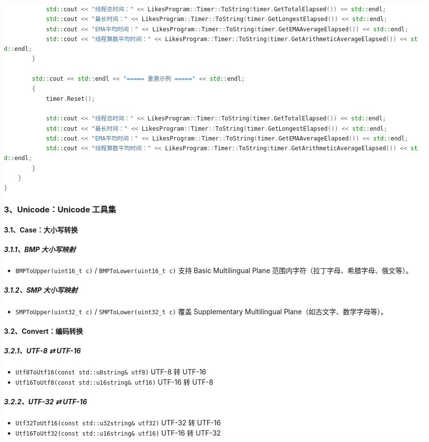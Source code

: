 ```cpp
        	std::cout << "线程总时间：" << LikesProgram::Timer::ToString(timer.GetTotalElapsed()) << std::endl;
        	std::cout << "最长时间：" << LikesProgram::Timer::ToString(timer.GetLongestElapsed()) << std::endl;
        	std::cout << "EMA平均时间：" << LikesProgram::Timer::ToString(timer.GetEMAAverageElapsed()) << std::endl;
        	std::cout << "线程算数平均时间：" << LikesProgram::Timer::ToString(timer.GetArithmeticAverageElapsed()) << std::endl;
        }
  
        std::cout << std::endl << "===== 重置示例 =====" << std::endl;
        {
        	timer.Reset();
  
        	std::cout << "线程总时间：" << LikesProgram::Timer::ToString(timer.GetTotalElapsed()) << std::endl;
        	std::cout << "最长时间：" << LikesProgram::Timer::ToString(timer.GetLongestElapsed()) << std::endl;
        	std::cout << "EMA平均时间：" << LikesProgram::Timer::ToString(timer.GetEMAAverageElapsed()) << std::endl;
        	std::cout << "线程算数平均时间：" << LikesProgram::Timer::ToString(timer.GetArithmeticAverageElapsed()) << std::endl;
        }
    }
}
```

### 3、Unicode：Unicode 工具集

#### 3.1、Case：大小写转换
##### 3.1.1、BMP 大小写映射
* `BMPToUpper(uint16_t c)` / `BMPToLower(uint16_t c)`
  支持 Basic Multilingual Plane 范围内字符（拉丁字母、希腊字母、俄文等）。

##### 3.1.2、SMP 大小写映射
* `SMPToUpper(uint32_t c)` / `SMPToLower(uint32_t c)`
  覆盖 Supplementary Multilingual Plane（如古文字、数学字母等）。

#### 3.2、Convert：编码转换

##### 3.2.1、UTF-8 ⇄ UTF-16
* `Utf8ToUtf16(const std::u8string& utf8)`
  UTF-8 转 UTF-16
* `Utf16ToUtf8(const std::u16string& utf16)`
  UTF-16 转 UTF-8

##### 3.2.2、UTF-32 ⇄ UTF-16
* `Utf32ToUtf16(const std::u32string& utf32)`
  UTF-32 转 UTF-16
* `Utf16ToUtf32(const std::u16string& utf16)`
  UTF-16 转 UTF-32
